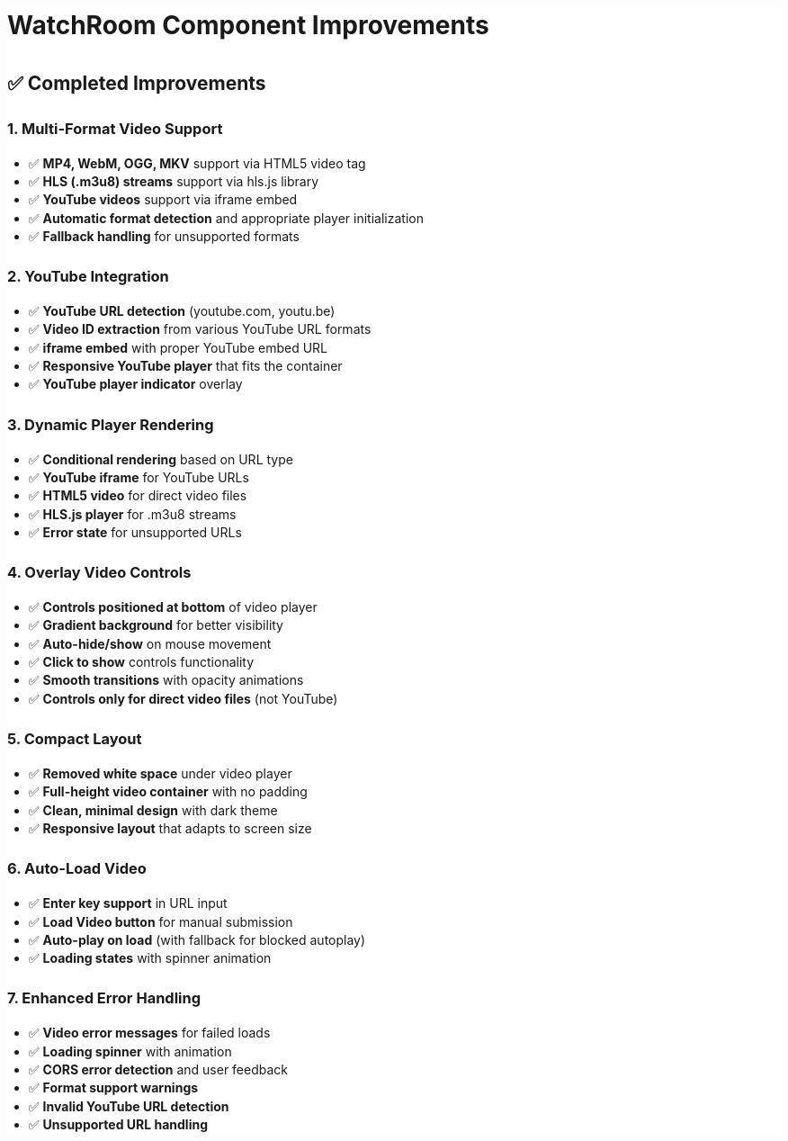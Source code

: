 # WatchRoom Component Improvements

## ✅ Completed Improvements

### 1. **Multi-Format Video Support**
- ✅ **MP4, WebM, OGG, MKV** support via HTML5 video tag
- ✅ **HLS (.m3u8) streams** support via hls.js library
- ✅ **YouTube videos** support via iframe embed
- ✅ **Automatic format detection** and appropriate player initialization
- ✅ **Fallback handling** for unsupported formats

### 2. **YouTube Integration**
- ✅ **YouTube URL detection** (youtube.com, youtu.be)
- ✅ **Video ID extraction** from various YouTube URL formats
- ✅ **iframe embed** with proper YouTube embed URL
- ✅ **Responsive YouTube player** that fits the container
- ✅ **YouTube player indicator** overlay

### 3. **Dynamic Player Rendering**
- ✅ **Conditional rendering** based on URL type
- ✅ **YouTube iframe** for YouTube URLs
- ✅ **HTML5 video** for direct video files
- ✅ **HLS.js player** for .m3u8 streams
- ✅ **Error state** for unsupported URLs

### 4. **Overlay Video Controls**
- ✅ **Controls positioned at bottom** of video player
- ✅ **Gradient background** for better visibility
- ✅ **Auto-hide/show** on mouse movement
- ✅ **Click to show** controls functionality
- ✅ **Smooth transitions** with opacity animations
- ✅ **Controls only for direct video files** (not YouTube)

### 5. **Compact Layout**
- ✅ **Removed white space** under video player
- ✅ **Full-height video container** with no padding
- ✅ **Clean, minimal design** with dark theme
- ✅ **Responsive layout** that adapts to screen size

### 6. **Auto-Load Video**
- ✅ **Enter key support** in URL input
- ✅ **Load Video button** for manual submission
- ✅ **Auto-play on load** (with fallback for blocked autoplay)
- ✅ **Loading states** with spinner animation

### 7. **Enhanced Error Handling**
- ✅ **Video error messages** for failed loads
- ✅ **Loading spinner** with animation
- ✅ **CORS error detection** and user feedback
- ✅ **Format support warnings**
- ✅ **Invalid YouTube URL detection**
- ✅ **Unsupported URL handling**
